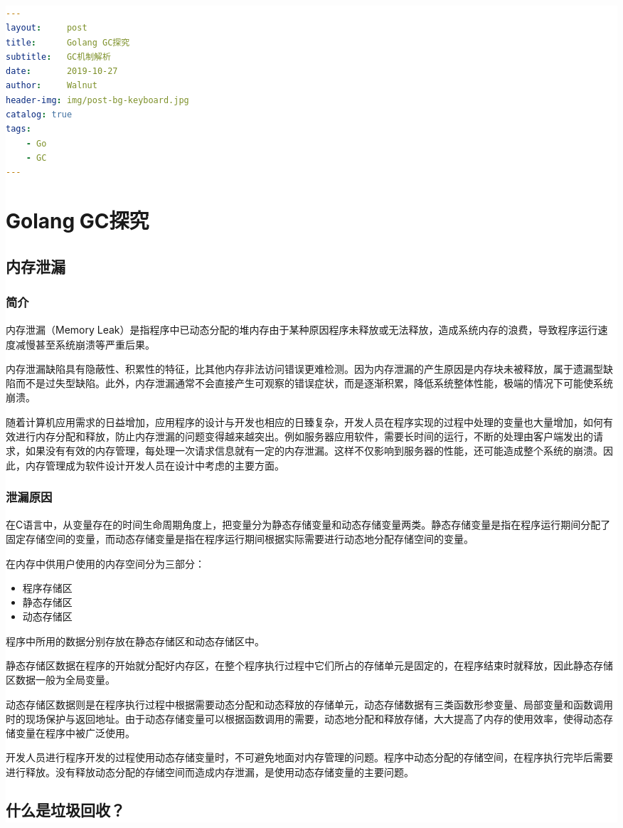 ```yaml
---
layout:     post
title:      Golang GC探究
subtitle:   GC机制解析
date:       2019-10-27
author:     Walnut
header-img: img/post-bg-keyboard.jpg
catalog: true
tags:
    - Go
    - GC
---
```


# Golang GC探究

## 内存泄漏

### 简介

内存泄漏（Memory Leak）是指程序中已动态分配的堆内存由于某种原因程序未释放或无法释放，造成系统内存的浪费，导致程序运行速度减慢甚至系统崩溃等严重后果。

内存泄漏缺陷具有隐蔽性、积累性的特征，比其他内存非法访问错误更难检测。因为内存泄漏的产生原因是内存块未被释放，属于遗漏型缺陷而不是过失型缺陷。此外，内存泄漏通常不会直接产生可观察的错误症状，而是逐渐积累，降低系统整体性能，极端的情况下可能使系统崩溃。

随着计算机应用需求的日益增加，应用程序的设计与开发也相应的日臻复杂，开发人员在程序实现的过程中处理的变量也大量增加，如何有效进行内存分配和释放，防止内存泄漏的问题变得越来越突出。例如服务器应用软件，需要长时间的运行，不断的处理由客户端发出的请求，如果没有有效的内存管理，每处理一次请求信息就有一定的内存泄漏。这样不仅影响到服务器的性能，还可能造成整个系统的崩溃。因此，内存管理成为软件设计开发人员在设计中考虑的主要方面。

### 泄漏原因

在C语言中，从变量存在的时间生命周期角度上，把变量分为静态存储变量和动态存储变量两类。静态存储变量是指在程序运行期间分配了固定存储空间的变量，而动态存储变量是指在程序运行期间根据实际需要进行动态地分配存储空间的变量。

在内存中供用户使用的内存空间分为三部分：

- 程序存储区
- 静态存储区
- 动态存储区

程序中所用的数据分别存放在静态存储区和动态存储区中。

静态存储区数据在程序的开始就分配好内存区，在整个程序执行过程中它们所占的存储单元是固定的，在程序结束时就释放，因此静态存储区数据一般为全局变量。

动态存储区数据则是在程序执行过程中根据需要动态分配和动态释放的存储单元，动态存储数据有三类函数形参变量、局部变量和函数调用时的现场保护与返回地址。由于动态存储变量可以根据函数调用的需要，动态地分配和释放存储，大大提高了内存的使用效率，使得动态存储变量在程序中被广泛使用。

开发人员进行程序开发的过程使用动态存储变量时，不可避免地面对内存管理的问题。程序中动态分配的存储空间，在程序执行完毕后需要进行释放。没有释放动态分配的存储空间而造成内存泄漏，是使用动态存储变量的主要问题。



## 什么是垃圾回收？
